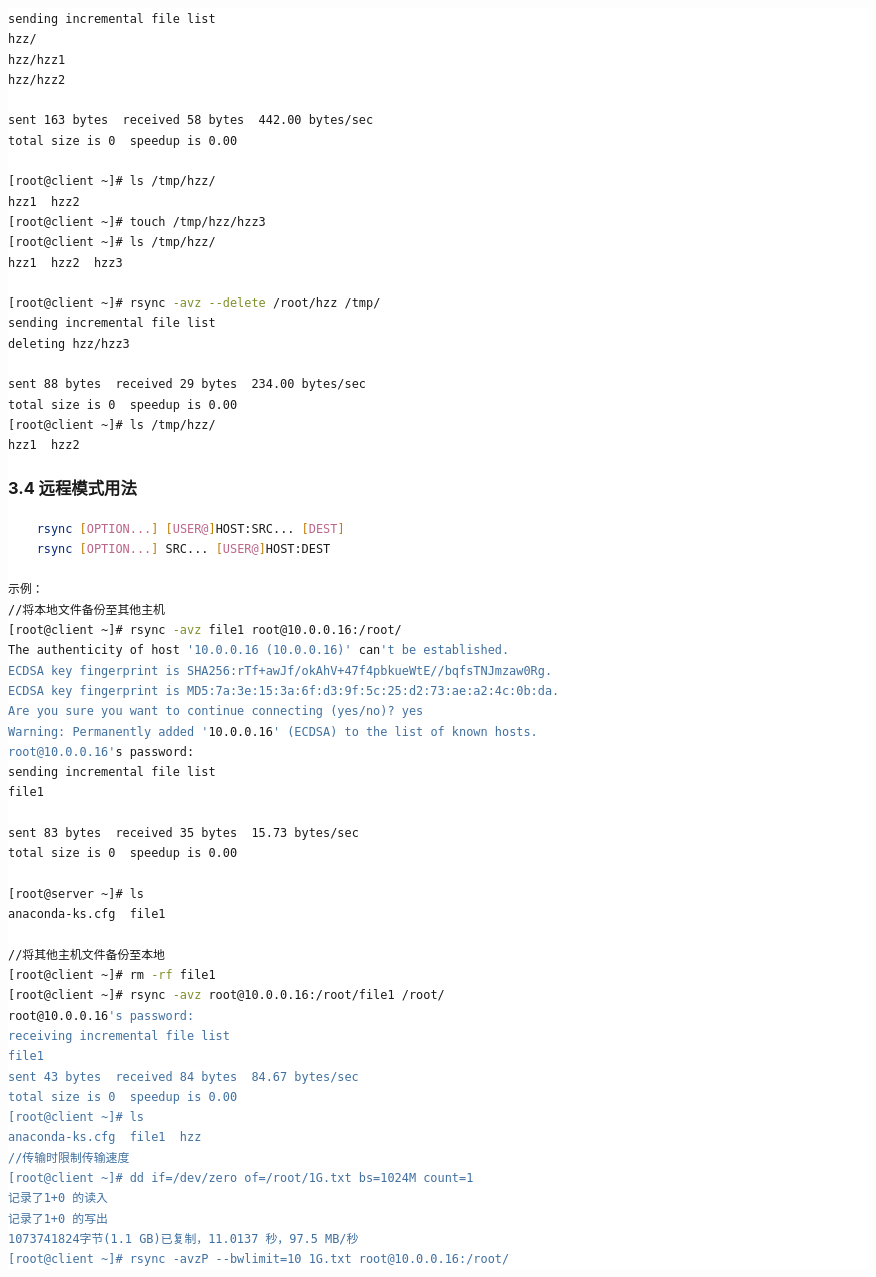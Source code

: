 ```bash
sending incremental file list
hzz/
hzz/hzz1
hzz/hzz2
 
sent 163 bytes  received 58 bytes  442.00 bytes/sec
total size is 0  speedup is 0.00
 
[root@client ~]# ls /tmp/hzz/
hzz1  hzz2
[root@client ~]# touch /tmp/hzz/hzz3
[root@client ~]# ls /tmp/hzz/
hzz1  hzz2  hzz3
 
[root@client ~]# rsync -avz --delete /root/hzz /tmp/
sending incremental file list
deleting hzz/hzz3
 
sent 88 bytes  received 29 bytes  234.00 bytes/sec
total size is 0  speedup is 0.00
[root@client ~]# ls /tmp/hzz/
hzz1  hzz2
```
### 3.4 远程模式用法
```bash
	rsync [OPTION...] [USER@]HOST:SRC... [DEST]
	rsync [OPTION...] SRC... [USER@]HOST:DEST
 
示例：
//将本地文件备份至其他主机
[root@client ~]# rsync -avz file1 root@10.0.0.16:/root/
The authenticity of host '10.0.0.16 (10.0.0.16)' can't be established.
ECDSA key fingerprint is SHA256:rTf+awJf/okAhV+47f4pbkueWtE//bqfsTNJmzaw0Rg.
ECDSA key fingerprint is MD5:7a:3e:15:3a:6f:d3:9f:5c:25:d2:73:ae:a2:4c:0b:da.
Are you sure you want to continue connecting (yes/no)? yes
Warning: Permanently added '10.0.0.16' (ECDSA) to the list of known hosts.
root@10.0.0.16's password: 
sending incremental file list
file1
 
sent 83 bytes  received 35 bytes  15.73 bytes/sec
total size is 0  speedup is 0.00
 
[root@server ~]# ls
anaconda-ks.cfg  file1
 
//将其他主机文件备份至本地
[root@client ~]# rm -rf file1 
[root@client ~]# rsync -avz root@10.0.0.16:/root/file1 /root/
root@10.0.0.16's password: 
receiving incremental file list
file1
sent 43 bytes  received 84 bytes  84.67 bytes/sec
total size is 0  speedup is 0.00
[root@client ~]# ls
anaconda-ks.cfg  file1  hzz
//传输时限制传输速度
[root@client ~]# dd if=/dev/zero of=/root/1G.txt bs=1024M count=1
记录了1+0 的读入
记录了1+0 的写出
1073741824字节(1.1 GB)已复制，11.0137 秒，97.5 MB/秒
[root@client ~]# rsync -avzP --bwlimit=10 1G.txt root@10.0.0.16:/root/
```